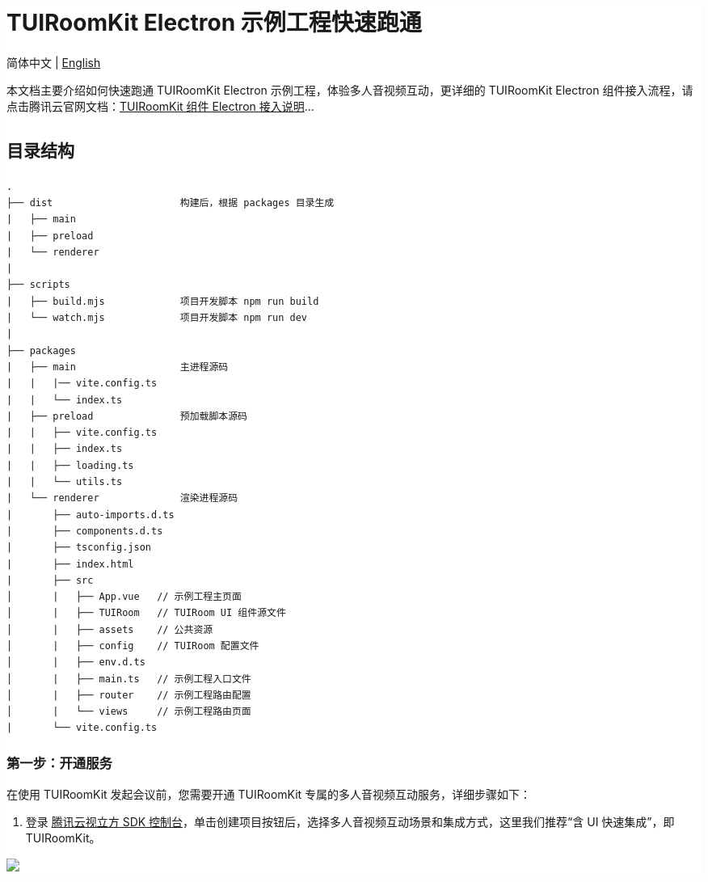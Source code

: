 # TUIRoomKit Electron 示例工程快速跑通

简体中文 | [English](README.md)

本文档主要介绍如何快速跑通 TUIRoomKit Electron 示例工程，体验多人音视频互动，更详细的 TUIRoomKit Electron 组件接入流程，请点击腾讯云官网文档：[TUIRoomKit 组件 Electron 接入说明](https://cloud.tencent.com/document/product/647/84238)...


## 目录结构

```
.
├── dist                      构建后，根据 packages 目录生成
|   ├── main
|   ├── preload
|   └── renderer
|
├── scripts
|   ├── build.mjs             项目开发脚本 npm run build
|   └── watch.mjs             项目开发脚本 npm run dev
|
├── packages
|   ├── main                  主进程源码
|   |   |── vite.config.ts
|   |   └── index.ts
|   ├── preload               预加载脚本源码
|   |   ├── vite.config.ts
|   |   ├── index.ts
|   |   ├── loading.ts
|   |   └── utils.ts
|   └── renderer              渲染进程源码
|       ├── auto-imports.d.ts
|       ├── components.d.ts
|       ├── tsconfig.json
|       ├── index.html
|       ├── src
│       |   ├── App.vue   // 示例工程主页面
│       |   ├── TUIRoom   // TUIRoom UI 组件源文件
│       |   ├── assets    // 公共资源
│       |   ├── config    // TUIRoom 配置文件
│       |   ├── env.d.ts
│       |   ├── main.ts   // 示例工程入口文件
│       |   ├── router    // 示例工程路由配置
│       |   └── views     // 示例工程路由页面
|       └── vite.config.ts
```
### 第一步：开通服务

在使用 TUIRoomKit 发起会议前，您需要开通 TUIRoomKit 专属的多人音视频互动服务，详细步骤如下：

1. 登录  [腾讯云视立方 SDK 控制台](https://console.cloud.tencent.com/vcube/project/manage)，单击创建项目按钮后，选择多人音视频互动场景和集成方式，这里我们推荐“含 UI 快速集成”，即 TUIRoomKit。
<img src="https://qcloudimg.tencent-cloud.cn/image/document/a7ff9c2e362530504c00afad3f60b443.png" width="900" />
